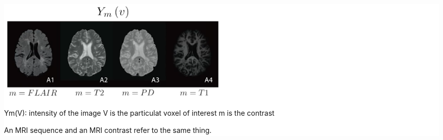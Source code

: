 <img src="nifti_insertimage_3.png" style="width:50.0%" />

Ym(V): intensity of the image V is the particulat voxel of interest m is
the contrast

An MRI sequence and an MRI contrast refer to the same thing.

